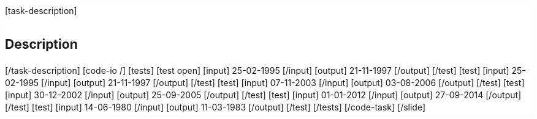 [task-description]
## Description


[/task-description]
[code-io /]
[tests]
[test open]
[input]
25-02-1995
[/input]
[output]
21-11-1997
[/output]
[/test]
[test]
[input]
25-02-1995
[/input]
[output]
21-11-1997
[/output]
[/test]
[test]
[input]
07-11-2003
[/input]
[output]
03-08-2006
[/output]
[/test]
[test]
[input]
30-12-2002
[/input]
[output]
25-09-2005
[/output]
[/test]
[test]
[input]
01-01-2012
[/input]
[output]
27-09-2014
[/output]
[/test]
[test]
[input]
14-06-1980
[/input]
[output]
11-03-1983
[/output]
[/test]
[/tests]
[/code-task]
[/slide]
